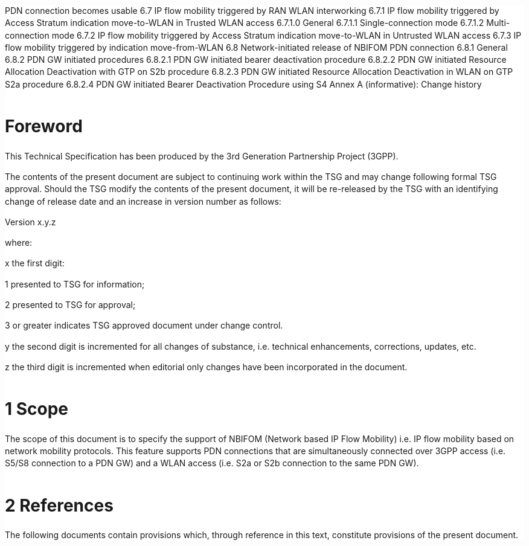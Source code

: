 PDN connection becomes usable 6.7 IP flow mobility triggered by RAN WLAN
interworking 6.7.1 IP flow mobility triggered by Access Stratum
indication move-to-WLAN in Trusted WLAN access 6.7.1.0 General 6.7.1.1
Single-connection mode 6.7.1.2 Multi-connection mode 6.7.2 IP flow
mobility triggered by Access Stratum indication move-to-WLAN in
Untrusted WLAN access 6.7.3 IP flow mobility triggered by indication
move-from-WLAN 6.8 Network-initiated release of NBIFOM PDN connection
6.8.1 General 6.8.2 PDN GW initiated procedures 6.8.2.1 PDN GW initiated
bearer deactivation procedure 6.8.2.2 PDN GW initiated Resource
Allocation Deactivation with GTP on S2b procedure 6.8.2.3 PDN GW
initiated Resource Allocation Deactivation in WLAN on GTP S2a procedure
6.8.2.4 PDN GW initiated Bearer Deactivation Procedure using S4 Annex A
(informative): Change history

Foreword
========

This Technical Specification has been produced by the 3rd Generation
Partnership Project (3GPP).

The contents of the present document are subject to continuing work
within the TSG and may change following formal TSG approval. Should the
TSG modify the contents of the present document, it will be re-released
by the TSG with an identifying change of release date and an increase in
version number as follows:

Version x.y.z

where:

x the first digit:

1 presented to TSG for information;

2 presented to TSG for approval;

3 or greater indicates TSG approved document under change control.

y the second digit is incremented for all changes of substance, i.e.
technical enhancements, corrections, updates, etc.

z the third digit is incremented when editorial only changes have been
incorporated in the document.

1 Scope
=======

The scope of this document is to specify the support of NBIFOM (Network
based IP Flow Mobility) i.e. IP flow mobility based on network mobility
protocols. This feature supports PDN connections that are simultaneously
connected over 3GPP access (i.e. S5/S8 connection to a PDN GW) and a
WLAN access (i.e. S2a or S2b connection to the same PDN GW).

2 References
============

The following documents contain provisions which, through reference in
this text, constitute provisions of the present document.
